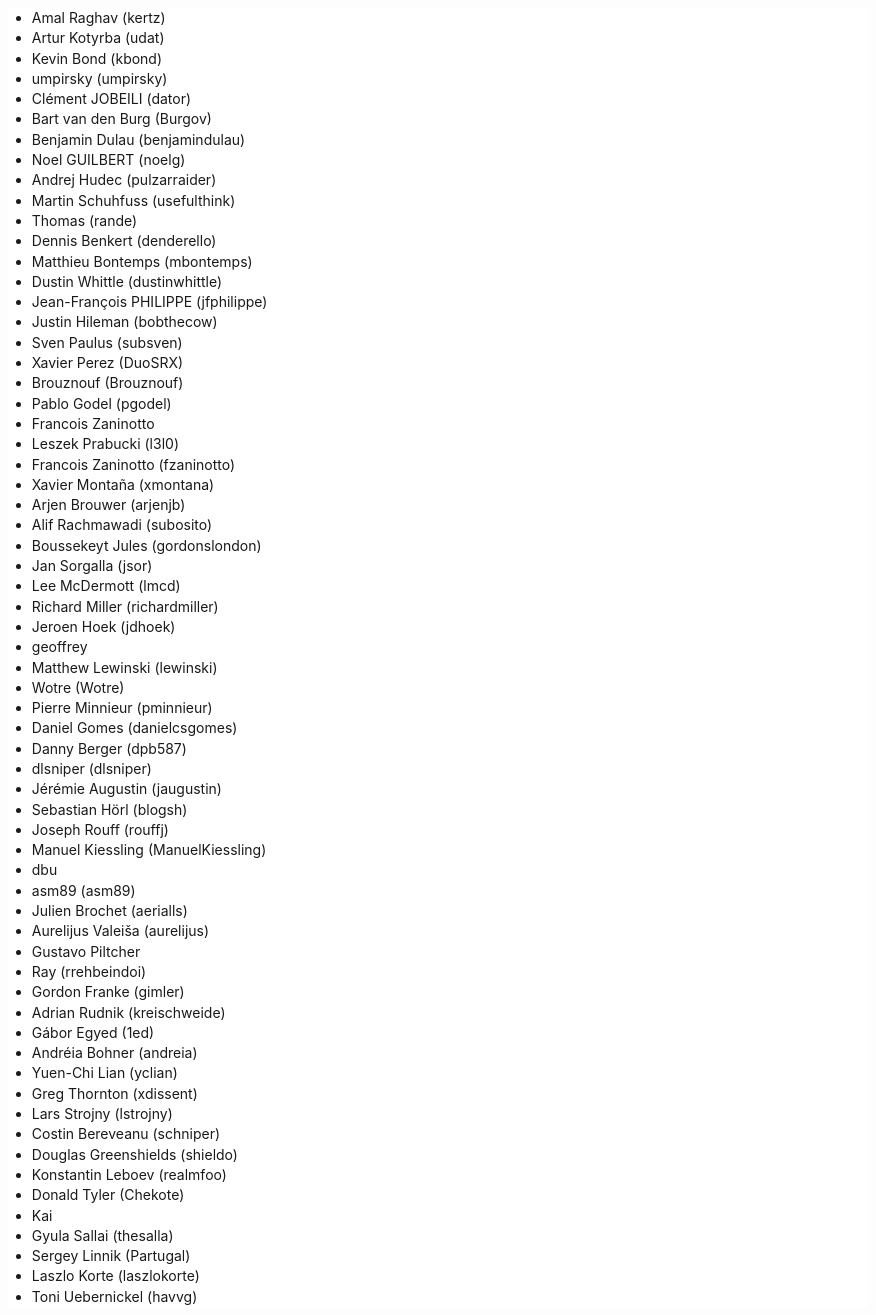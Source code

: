  - Amal Raghav (kertz)
 - Artur Kotyrba (udat)
 - Kevin Bond (kbond)
 - umpirsky (umpirsky)
 - Clément JOBEILI (dator)
 - Bart van den Burg (Burgov)
 - Benjamin Dulau (benjamindulau)
 - Noel GUILBERT (noelg)
 - Andrej Hudec (pulzarraider)
 - Martin Schuhfuss (usefulthink)
 - Thomas (rande)
 - Dennis Benkert (denderello)
 - Matthieu Bontemps (mbontemps)
 - Dustin Whittle (dustinwhittle)
 - Jean-François PHILIPPE (jfphilippe)
 - Justin Hileman (bobthecow)
 - Sven Paulus (subsven)
 - Xavier Perez (DuoSRX)
 - Brouznouf (Brouznouf)
 - Pablo Godel (pgodel)
 - Francois Zaninotto
 - Leszek Prabucki (l3l0)
 - Francois Zaninotto (fzaninotto)
 - Xavier Montaña (xmontana)
 - Arjen Brouwer (arjenjb)
 - Alif Rachmawadi (subosito)
 - Boussekeyt Jules (gordonslondon)
 - Jan Sorgalla (jsor)
 - Lee McDermott (lmcd)
 - Richard Miller (richardmiller)
 - Jeroen Hoek (jdhoek)
 - geoffrey
 - Matthew Lewinski (lewinski)
 - Wotre (Wotre)
 - Pierre Minnieur (pminnieur)
 - Daniel Gomes (danielcsgomes)
 - Danny Berger (dpb587)
 - dlsniper (dlsniper)
 - Jérémie Augustin (jaugustin)
 - Sebastian Hörl (blogsh)
 - Joseph Rouff (rouffj)
 - Manuel Kiessling (ManuelKiessling)
 - dbu
 - asm89 (asm89)
 - Julien Brochet (aerialls)
 - Aurelijus Valeiša (aurelijus)
 - Gustavo Piltcher
 - Ray (rrehbeindoi)
 - Gordon Franke (gimler)
 - Adrian Rudnik (kreischweide)
 - Gábor Egyed (1ed)
 - Andréia Bohner (andreia)
 - Yuen-Chi Lian (yclian)
 - Greg Thornton (xdissent)
 - Lars Strojny (lstrojny)
 - Costin Bereveanu (schniper)
 - Douglas Greenshields (shieldo)
 - Konstantin Leboev (realmfoo)
 - Donald Tyler (Chekote)
 - Kai
 - Gyula Sallai (thesalla)
 - Sergey Linnik (Partugal)
 - Laszlo Korte (laszlokorte)
 - Toni Uebernickel (havvg)